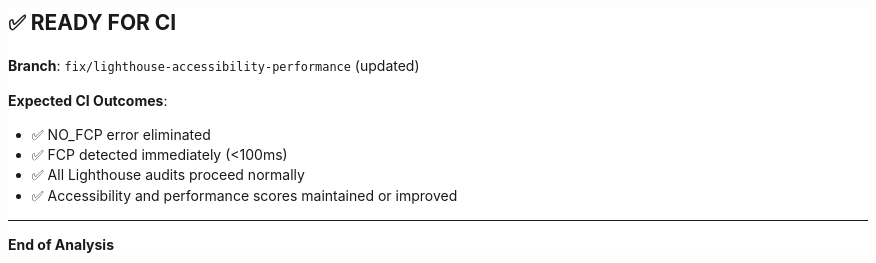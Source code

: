 
## ✅ READY FOR CI

**Branch**: `fix/lighthouse-accessibility-performance` (updated)

**Expected CI Outcomes**:
- ✅ NO_FCP error eliminated
- ✅ FCP detected immediately (<100ms)
- ✅ All Lighthouse audits proceed normally
- ✅ Accessibility and performance scores maintained or improved

---

**End of Analysis**

